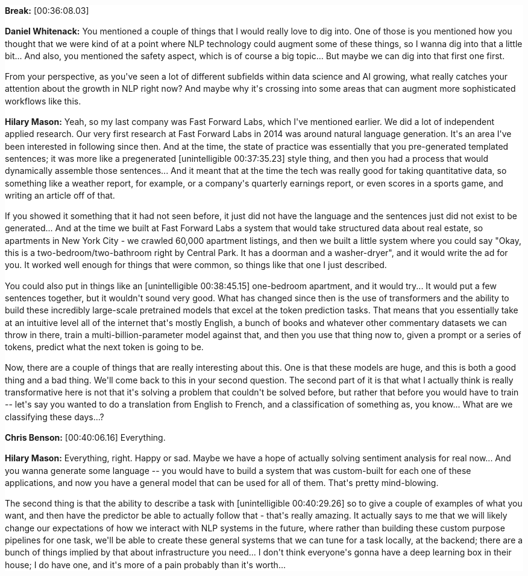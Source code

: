 **Break:** \[00:36:08.03\]

**Daniel Whitenack:** You mentioned a couple of things that I would really love to dig into. One of those is you mentioned how you thought that we were kind of at a point where NLP technology could augment some of these things, so I wanna dig into that a little bit... And also, you mentioned the safety aspect, which is of course a big topic... But maybe we can dig into that first one first.

From your perspective, as you've seen a lot of different subfields within data science and AI growing, what really catches your attention about the growth in NLP right now? And maybe why it's crossing into some areas that can augment more sophisticated workflows like this.

**Hilary Mason:** Yeah, so my last company was Fast Forward Labs, which I've mentioned earlier. We did a lot of independent applied research. Our very first research at Fast Forward Labs in 2014 was around natural language generation. It's an area I've been interested in following since then. And at the time, the state of practice was essentially that you pre-generated templated sentences; it was more like a pregenerated \[unintelligible 00:37:35.23\] style thing, and then you had a process that would dynamically assemble those sentences... And it meant that at the time the tech was really good for taking quantitative data, so something like a weather report, for example, or a company's quarterly earnings report, or even scores in a sports game, and writing an article off of that.

If you showed it something that it had not seen before, it just did not have the language and the sentences just did not exist to be generated... And at the time we built at Fast Forward Labs a system that would take structured data about real estate, so apartments in New York City - we crawled 60,000 apartment listings, and then we built a little system where you could say "Okay, this is a two-bedroom/two-bathroom right by Central Park. It has a doorman and a washer-dryer", and it would write the ad for you. It worked well enough for things that were common, so things like that one I just described.

You could also put in things like an \[unintelligible 00:38:45.15\] one-bedroom apartment, and it would try... It would put a few sentences together, but it wouldn't sound very good. What has changed since then is the use of transformers and the ability to build these incredibly large-scale pretrained models that excel at the token prediction tasks. That means that you essentially take at an intuitive level all of the internet that's mostly English, a bunch of books and whatever other commentary datasets we can throw in there, train a multi-billion-parameter model against that, and then you use that thing now to, given a prompt or a series of tokens, predict what the next token is going to be.

Now, there are a couple of things that are really interesting about this. One is that these models are huge, and this is both a good thing and a bad thing. We'll come back to this in your second question. The second part of it is that what I actually think is really transformative here is not that it's solving a problem that couldn't be solved before, but rather that before you would have to train -- let's say you wanted to do a translation from English to French, and a classification of something as, you know... What are we classifying these days...?

**Chris Benson:** \[00:40:06.16\] Everything.

**Hilary Mason:** Everything, right. Happy or sad. Maybe we have a hope of actually solving sentiment analysis for real now... And you wanna generate some language -- you would have to build a system that was custom-built for each one of these applications, and now you have a general model that can be used for all of them. That's pretty mind-blowing.

The second thing is that the ability to describe a task with \[unintelligible 00:40:29.26\] so to give a couple of examples of what you want, and then have the predictor be able to actually follow that - that's really amazing. It actually says to me that we will likely change our expectations of how we interact with NLP systems in the future, where rather than building these custom purpose pipelines for one task, we'll be able to create these general systems that we can tune for a task locally, at the backend; there are a bunch of things implied by that about infrastructure you need... I don't think everyone's gonna have a deep learning box in their house; I do have one, and it's more of a pain probably than it's worth...
